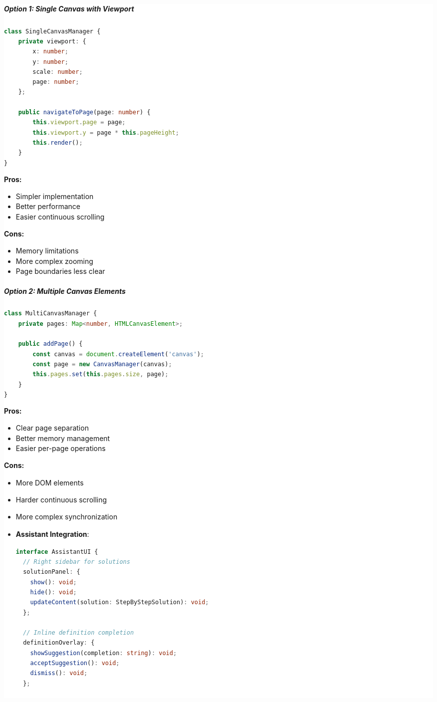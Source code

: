 ##### Option 1: Single Canvas with Viewport
```typescript
class SingleCanvasManager {
    private viewport: {
        x: number;
        y: number;
        scale: number;
        page: number;
    };
    
    public navigateToPage(page: number) {
        this.viewport.page = page;
        this.viewport.y = page * this.pageHeight;
        this.render();
    }
}
```
**Pros:**
- Simpler implementation
- Better performance
- Easier continuous scrolling

**Cons:**
- Memory limitations
- More complex zooming
- Page boundaries less clear

##### Option 2: Multiple Canvas Elements
```typescript
class MultiCanvasManager {
    private pages: Map<number, HTMLCanvasElement>;
    
    public addPage() {
        const canvas = document.createElement('canvas');
        const page = new CanvasManager(canvas);
        this.pages.set(this.pages.size, page);
    }
}
```
**Pros:**
- Clear page separation
- Better memory management
- Easier per-page operations

**Cons:**
- More DOM elements
- Harder continuous scrolling
- More complex synchronization
  
- **Assistant Integration**:
  ```typescript
  interface AssistantUI {
    // Right sidebar for solutions
    solutionPanel: {
      show(): void;
      hide(): void;
      updateContent(solution: StepByStepSolution): void;
    };
    
    // Inline definition completion
    definitionOverlay: {
      showSuggestion(completion: string): void;
      acceptSuggestion(): void;
      dismiss(): void;
    };
    
  ```